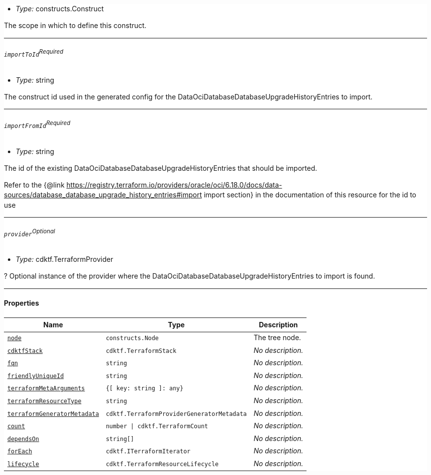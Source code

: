 - *Type:* constructs.Construct

The scope in which to define this construct.

---

###### `importToId`<sup>Required</sup> <a name="importToId" id="rhizo-co-terraform-provider-oci.dataOciDatabaseDatabaseUpgradeHistoryEntries.DataOciDatabaseDatabaseUpgradeHistoryEntries.generateConfigForImport.parameter.importToId"></a>

- *Type:* string

The construct id used in the generated config for the DataOciDatabaseDatabaseUpgradeHistoryEntries to import.

---

###### `importFromId`<sup>Required</sup> <a name="importFromId" id="rhizo-co-terraform-provider-oci.dataOciDatabaseDatabaseUpgradeHistoryEntries.DataOciDatabaseDatabaseUpgradeHistoryEntries.generateConfigForImport.parameter.importFromId"></a>

- *Type:* string

The id of the existing DataOciDatabaseDatabaseUpgradeHistoryEntries that should be imported.

Refer to the {@link https://registry.terraform.io/providers/oracle/oci/6.18.0/docs/data-sources/database_database_upgrade_history_entries#import import section} in the documentation of this resource for the id to use

---

###### `provider`<sup>Optional</sup> <a name="provider" id="rhizo-co-terraform-provider-oci.dataOciDatabaseDatabaseUpgradeHistoryEntries.DataOciDatabaseDatabaseUpgradeHistoryEntries.generateConfigForImport.parameter.provider"></a>

- *Type:* cdktf.TerraformProvider

? Optional instance of the provider where the DataOciDatabaseDatabaseUpgradeHistoryEntries to import is found.

---

#### Properties <a name="Properties" id="Properties"></a>

| **Name** | **Type** | **Description** |
| --- | --- | --- |
| <code><a href="#rhizo-co-terraform-provider-oci.dataOciDatabaseDatabaseUpgradeHistoryEntries.DataOciDatabaseDatabaseUpgradeHistoryEntries.property.node">node</a></code> | <code>constructs.Node</code> | The tree node. |
| <code><a href="#rhizo-co-terraform-provider-oci.dataOciDatabaseDatabaseUpgradeHistoryEntries.DataOciDatabaseDatabaseUpgradeHistoryEntries.property.cdktfStack">cdktfStack</a></code> | <code>cdktf.TerraformStack</code> | *No description.* |
| <code><a href="#rhizo-co-terraform-provider-oci.dataOciDatabaseDatabaseUpgradeHistoryEntries.DataOciDatabaseDatabaseUpgradeHistoryEntries.property.fqn">fqn</a></code> | <code>string</code> | *No description.* |
| <code><a href="#rhizo-co-terraform-provider-oci.dataOciDatabaseDatabaseUpgradeHistoryEntries.DataOciDatabaseDatabaseUpgradeHistoryEntries.property.friendlyUniqueId">friendlyUniqueId</a></code> | <code>string</code> | *No description.* |
| <code><a href="#rhizo-co-terraform-provider-oci.dataOciDatabaseDatabaseUpgradeHistoryEntries.DataOciDatabaseDatabaseUpgradeHistoryEntries.property.terraformMetaArguments">terraformMetaArguments</a></code> | <code>{[ key: string ]: any}</code> | *No description.* |
| <code><a href="#rhizo-co-terraform-provider-oci.dataOciDatabaseDatabaseUpgradeHistoryEntries.DataOciDatabaseDatabaseUpgradeHistoryEntries.property.terraformResourceType">terraformResourceType</a></code> | <code>string</code> | *No description.* |
| <code><a href="#rhizo-co-terraform-provider-oci.dataOciDatabaseDatabaseUpgradeHistoryEntries.DataOciDatabaseDatabaseUpgradeHistoryEntries.property.terraformGeneratorMetadata">terraformGeneratorMetadata</a></code> | <code>cdktf.TerraformProviderGeneratorMetadata</code> | *No description.* |
| <code><a href="#rhizo-co-terraform-provider-oci.dataOciDatabaseDatabaseUpgradeHistoryEntries.DataOciDatabaseDatabaseUpgradeHistoryEntries.property.count">count</a></code> | <code>number \| cdktf.TerraformCount</code> | *No description.* |
| <code><a href="#rhizo-co-terraform-provider-oci.dataOciDatabaseDatabaseUpgradeHistoryEntries.DataOciDatabaseDatabaseUpgradeHistoryEntries.property.dependsOn">dependsOn</a></code> | <code>string[]</code> | *No description.* |
| <code><a href="#rhizo-co-terraform-provider-oci.dataOciDatabaseDatabaseUpgradeHistoryEntries.DataOciDatabaseDatabaseUpgradeHistoryEntries.property.forEach">forEach</a></code> | <code>cdktf.ITerraformIterator</code> | *No description.* |
| <code><a href="#rhizo-co-terraform-provider-oci.dataOciDatabaseDatabaseUpgradeHistoryEntries.DataOciDatabaseDatabaseUpgradeHistoryEntries.property.lifecycle">lifecycle</a></code> | <code>cdktf.TerraformResourceLifecycle</code> | *No description.* |